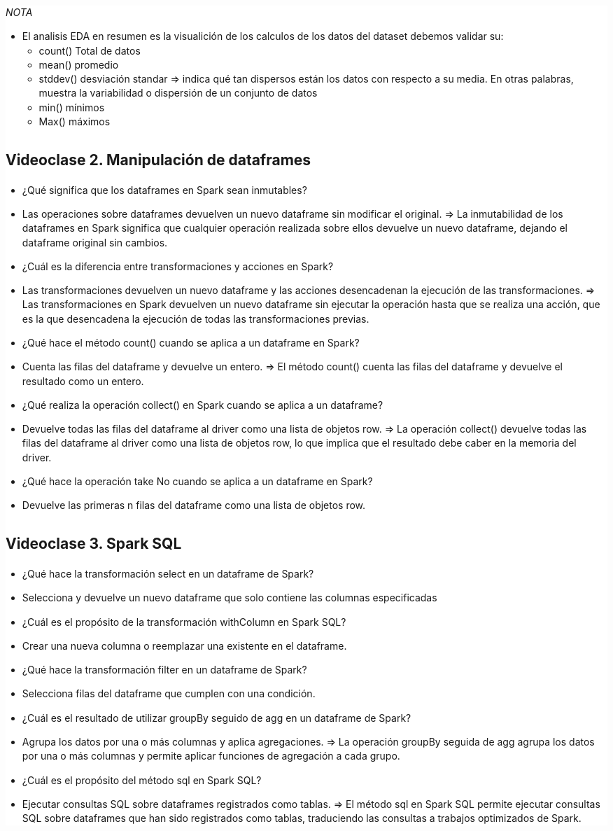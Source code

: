 
*NOTA*
- El analisis EDA en resumen es la visualición de los calculos de los datos del dataset debemos validar su: 
    - count()  Total de datos
    - mean() promedio
    - stddev() desviación standar => indica qué tan dispersos están los datos con respecto a su media. En otras palabras, muestra la variabilidad o dispersión de un conjunto de datos
    - min() mínimos 
    - Max() máximos 

## Videoclase 2. Manipulación de dataframes

- ¿Qué significa que los dataframes en Spark sean inmutables? 
- Las operaciones sobre dataframes devuelven un nuevo dataframe sin modificar el original. => La inmutabilidad de los dataframes en Spark significa que cualquier operación realizada sobre ellos devuelve un nuevo dataframe, dejando el dataframe original sin cambios.

- ¿Cuál es la diferencia entre transformaciones y acciones en Spark? 
- Las transformaciones devuelven un nuevo dataframe y las acciones desencadenan la ejecución de las transformaciones. => Las transformaciones en Spark devuelven un nuevo dataframe sin ejecutar la operación hasta que se realiza una acción, que es la que desencadena la ejecución de todas las transformaciones previas.

- ¿Qué hace el método count() cuando se aplica a un dataframe en Spark? 
- Cuenta las filas del dataframe y devuelve un entero. => El método count() cuenta las filas del dataframe y devuelve el resultado como un entero. 

- ¿Qué realiza la operación collect() en Spark cuando se aplica a un dataframe? 
- Devuelve todas las filas del dataframe al driver como una lista de objetos row. => La operación collect() devuelve todas las filas del dataframe al driver como una lista de objetos row, lo que implica que el resultado debe caber en la memoria del driver.

- ¿Qué hace la operación take No cuando se aplica a un dataframe en Spark? 
- Devuelve las primeras n filas del dataframe como una lista de objetos row.


## Videoclase 3. Spark SQL 

- ¿Qué hace la transformación select en un dataframe de Spark? 
- Selecciona y devuelve un nuevo dataframe que solo contiene las columnas especificadas 

- ¿Cuál es el propósito de la transformación withColumn en Spark SQL? 
- Crear una nueva columna o reemplazar una existente en el dataframe.

- ¿Qué hace la transformación filter en un dataframe de Spark? 
- Selecciona filas del dataframe que cumplen con una condición.

- ¿Cuál es el resultado de utilizar groupBy seguido de agg en un dataframe de Spark? 
- Agrupa los datos por una o más columnas y aplica agregaciones.  => La operación groupBy seguida de agg agrupa los datos por una o más columnas y permite aplicar funciones de agregación a cada grupo.

- ¿Cuál es el propósito del método sql en Spark SQL? 
- Ejecutar consultas SQL sobre dataframes registrados como tablas. => El método sql en Spark SQL permite ejecutar consultas SQL sobre dataframes que han sido registrados como tablas, traduciendo las consultas a trabajos optimizados de Spark.
